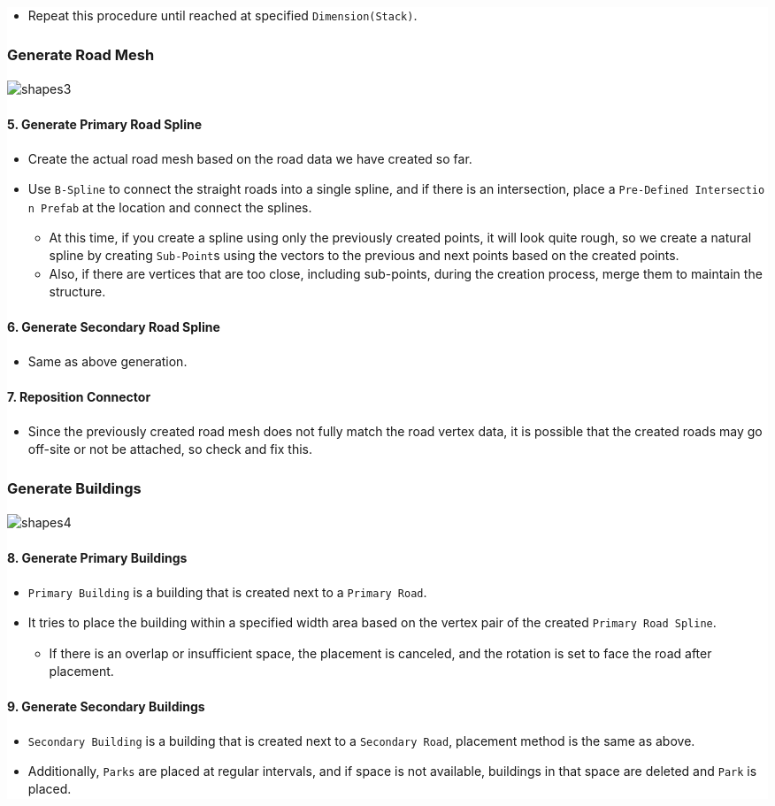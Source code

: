- Repeat this procedure until reached at specified `Dimension(Stack)`.

### Generate Road Mesh

<img width="700" alt="shapes3" src="https://github.com/W298/zeroCity/assets/25034289/941c7e1f-f721-4fbf-a458-3ae52abc90be">

#### 5. Generate Primary Road Spline

- Create the actual road mesh based on the road data we have created so far.

- Use `B-Spline` to connect the straight roads into a single spline, and if there is an intersection, place a `Pre-Defined Intersection Prefab` at the location and connect the splines.
  - At this time, if you create a spline using only the previously created points, it will look quite rough, so we create a natural spline by creating `Sub-Point`s using the vectors to the previous and next points based on the created points.
  - Also, if there are vertices that are too close, including sub-points, during the creation process, merge them to maintain the structure.

#### 6. Generate Secondary Road Spline

- Same as above generation.

#### 7. Reposition Connector

- Since the previously created road mesh does not fully match the road vertex data, it is possible that the created roads may go off-site or not be attached, so check and fix this.

### Generate Buildings

<img width="700" alt="shapes4" src="https://github.com/W298/zeroCity/assets/25034289/94e0c7d0-42c4-4f93-999f-e0a5baebaad6">

#### 8. Generate Primary Buildings

- `Primary Building` is a building that is created next to a `Primary Road`.

- It tries to place the building within a specified width area based on the vertex pair of the created `Primary Road Spline`.
  - If there is an overlap or insufficient space, the placement is canceled, and the rotation is set to face the road after placement.

#### 9. Generate Secondary Buildings

- `Secondary Building` is a building that is created next to a `Secondary Road`, placement method is the same as above.

- Additionally, `Parks` are placed at regular intervals, and if space is not available, buildings in that space are deleted and `Park` is placed.
